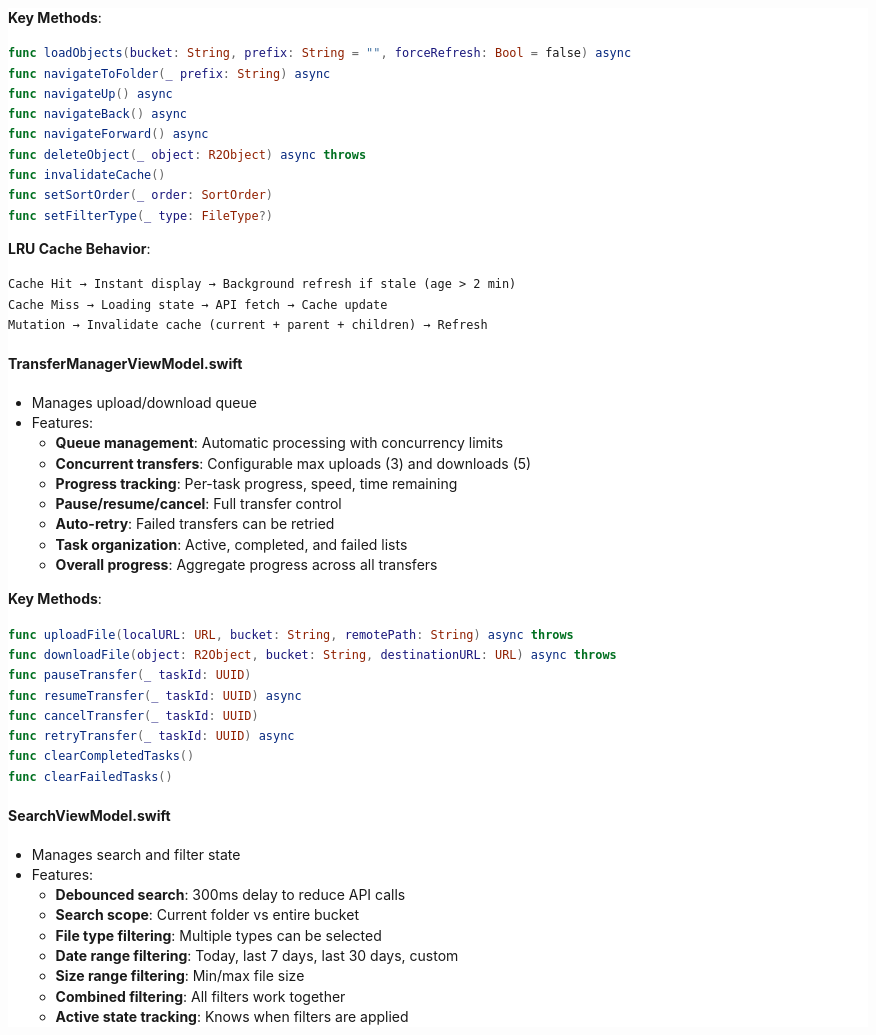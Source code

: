 **Key Methods**:
```swift
func loadObjects(bucket: String, prefix: String = "", forceRefresh: Bool = false) async
func navigateToFolder(_ prefix: String) async
func navigateUp() async
func navigateBack() async
func navigateForward() async
func deleteObject(_ object: R2Object) async throws
func invalidateCache()
func setSortOrder(_ order: SortOrder)
func setFilterType(_ type: FileType?)
```

**LRU Cache Behavior**:
```
Cache Hit → Instant display → Background refresh if stale (age > 2 min)
Cache Miss → Loading state → API fetch → Cache update
Mutation → Invalidate cache (current + parent + children) → Refresh
```

#### TransferManagerViewModel.swift
- Manages upload/download queue
- Features:
  - **Queue management**: Automatic processing with concurrency limits
  - **Concurrent transfers**: Configurable max uploads (3) and downloads (5)
  - **Progress tracking**: Per-task progress, speed, time remaining
  - **Pause/resume/cancel**: Full transfer control
  - **Auto-retry**: Failed transfers can be retried
  - **Task organization**: Active, completed, and failed lists
  - **Overall progress**: Aggregate progress across all transfers

**Key Methods**:
```swift
func uploadFile(localURL: URL, bucket: String, remotePath: String) async throws
func downloadFile(object: R2Object, bucket: String, destinationURL: URL) async throws
func pauseTransfer(_ taskId: UUID)
func resumeTransfer(_ taskId: UUID) async
func cancelTransfer(_ taskId: UUID)
func retryTransfer(_ taskId: UUID) async
func clearCompletedTasks()
func clearFailedTasks()
```

#### SearchViewModel.swift
- Manages search and filter state
- Features:
  - **Debounced search**: 300ms delay to reduce API calls
  - **Search scope**: Current folder vs entire bucket
  - **File type filtering**: Multiple types can be selected
  - **Date range filtering**: Today, last 7 days, last 30 days, custom
  - **Size range filtering**: Min/max file size
  - **Combined filtering**: All filters work together
  - **Active state tracking**: Knows when filters are applied
